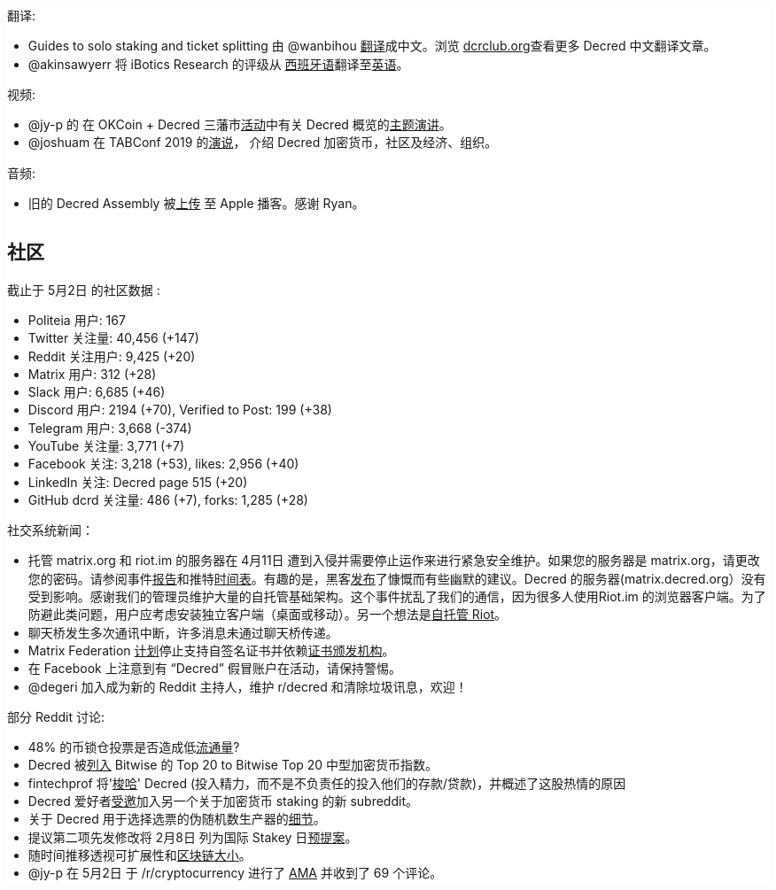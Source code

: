 翻译:

* Guides to solo staking and ticket splitting 由 @wanbihou [翻译](https://mp.weixin.qq.com/s/lAxmWYItifQldGgwTVOWHw)成中文。浏览 [dcrclub.org](https://blog.dcrclub.org/)查看更多 Decred 中文翻译文章。
* @akinsawyerr 将 iBotics Research 的评级从 [西班牙语](http://ibotics.es/reports/iBotics_Research_DCR.pdf)翻译至[英语](https://matrix.to/#/!kdpEDksmOMNrlMqffD:decred.org/$1556338959151873UVFAF:matrix.org)。

视频:

* @jy-p 的 在 OKCoin + Decred 三藩市[活动](https://www.eventbrite.com/e/decred-okcoin-present-the-next-10-years-crypto-boom-bust-or-buidl-tickets-57549671617)中有关 Decred 概览的[主题演讲](https://www.youtube.com/watch?v=l2Vu0JX7Xbc)。
* @joshuam 在 TABConf 2019 的[演说](https://www.youtube.com/watch?v=QeNfs7lUV38)， 介绍 Decred 加密货币，社区及经济、组织。

音频:

* 旧的 Decred Assembly 被[上传](https://podcasts.apple.com/podcast/decred-assembly-1-0/id1459062074) 至 Apple 播客。感谢 Ryan。


## 社区

截止于 5月2日 的社区数据 :

* Politeia 用户: 167
* Twitter 关注量: 40,456 (+147)
* Reddit 关注用户: 9,425 (+20)
* Matrix 用户: 312 (+28)
* Slack 用户: 6,685 (+46)
* Discord 用户: 2194 (+70), Verified to Post: 199 (+38)
* Telegram 用户: 3,668 (-374)
* YouTube 关注量: 3,771 (+7)
* Facebook 关注: 3,218 (+53), likes: 2,956 (+40)
* LinkedIn 关注: Decred page 515 (+20)
* GitHub dcrd 关注量: 486 (+7), forks: 1,285 (+28)

社交系统新闻：

* 托管 matrix.org 和 riot.im 的服务器在 4月11日 遭到入侵并需要停止运作来进行紧急安全维护。如果您的服务器是 matrix.org，请更改您的密码。请参阅事件[报告](https://matrix.org/blog/2019/04/11/security-incident/)和推特[时间表](https://twitter.com/matrixdotorg/status/1116304867683905537)。有趣的是，黑客[发布](https://github.com/matrix-org/matrix.org/issues/371)了慷慨而有些幽默的建议。Decred 的服务器(matrix.decred.org）没有受到影响。感谢我们的管理员维护大量的自托管基础架构。这个事件扰乱了我们的通信，因为很多人使用Riot.im 的浏览器客户端。为了防避此类问题，用户应考虑安装独立客户端（桌面或移动）。另一个想法是[自托管 Riot](https://github.com/xaur/decred-issues/issues/62)。
* 聊天桥发生多次通讯中断，许多消息未通过聊天桥传递。
* Matrix Federation [计划](https://github.com/matrix-org/matrix-doc/blob/master/proposals/1711-x509-for-federation.md)停止支持自签名证书并依赖[证书颁发机构](https://en.wikipedia.org/wiki/Certificate_authority)。
* 在 Facebook 上注意到有 “Decred” 假冒账户在活动，请保持警惕。
* @degeri 加入成为新的 Reddit 主持人，维护 r/decred 和清除垃圾讯息，欢迎！

部分 Reddit 讨论:

* 48% 的币锁仓投票是否造成低[流通量](https://www.reddit.com/r/decred/comments/bh1erw/decred_has_48_of_coins_lockedup_in_staking/)?
* Decred 被[列入](https://www.reddit.com/r/decred/comments/bgiqh0/bullish_bitwise_has_updated_their_top_20_mid_cap/) Bitwise 的 Top 20  to Bitwise Top 20 中型加密货币指数。
* fintechprof 将'[梭哈](https://www.reddit.com/r/decred/comments/biipw3/im_going_allin_on_decred_here_is_why/)' Decred (投入精力，而不是不负责任的投入他们的存款/贷款)，并概述了这股热情的原因
* Decred 爱好者[受邀](https://www.reddit.com/r/decred/comments/bi387g/new_sub_for_all_things_crypto_staking_decred/)加入另一个关于加密货币 staking 的新 subreddit。
* 关于 Decred 用于选择选票的伪随机数生产器的[细节](https://www.reddit.com/r/decred/comments/b8k2i0/where_can_i_read_about_the_pseudo_random_number/)。
* 提议第二项先发修改将 2月8日 列为国际 Stakey 日[预提案](https://www.reddit.com/r/decred/comments/b84t6b/preproposal_second_constitutional_amendment_to/)。
* 随时间推移透视可扩展性和[区块链大小](https://www.reddit.com/r/decred/comments/bi366i/blockchain_storage_over_time/)。
* @jy-p 在 5月2日 于 /r/cryptocurrency 进行了 [AMA](https://www.reddit.com/r/CryptoCurrency/comments/bjubwv/ama_decred_project_lead_jake_yocompiatt/) 并收到了 69 个评论。
